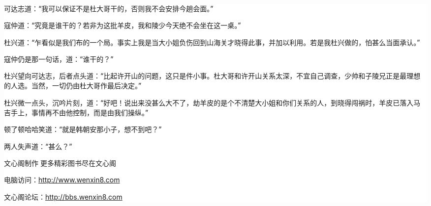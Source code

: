 可达志道：“我可以保证不是杜大哥干的，否则我不会安排今趟会面。”

寇仲道：“究竟是谁干的？若非为这批羊皮，我和陵少今天绝不会坐在这一桌。”

杜兴道：“乍看似是我们布的一个局。事实上我是当大小姐负伤回到山海关才晓得此事，并加以利用。若是我杜兴做的，怕甚么当面承认。”

寇仲仍是那一句话，道：“谁干的？”

杜兴望向可达志，后者点头道：“比起许开山的问题，这只是件小事。杜大哥和许开山关系太深，不宜自己调查，少帅和子陵兄正是最理想的人选。当然，一切仍由杜大哥作最后决定。”

杜兴微一点头，沉吟片刻，道：“好吧！说出来没甚么大不了，劫羊皮的是个不清楚大小姐和你们关系的人，到晓得闯祸时，羊皮已落入马吉手上，事情再不由他控制，而是由我们操纵。”

顿了顿哈哈笑道：“就是韩朝安那小子，想不到吧？”

两人失声道：“甚么？”

文心阁制作 更多精彩图书尽在文心阁

电脑访问：http://www.wenxin8.com

文心阁论坛：http://bbs.wenxin8.com